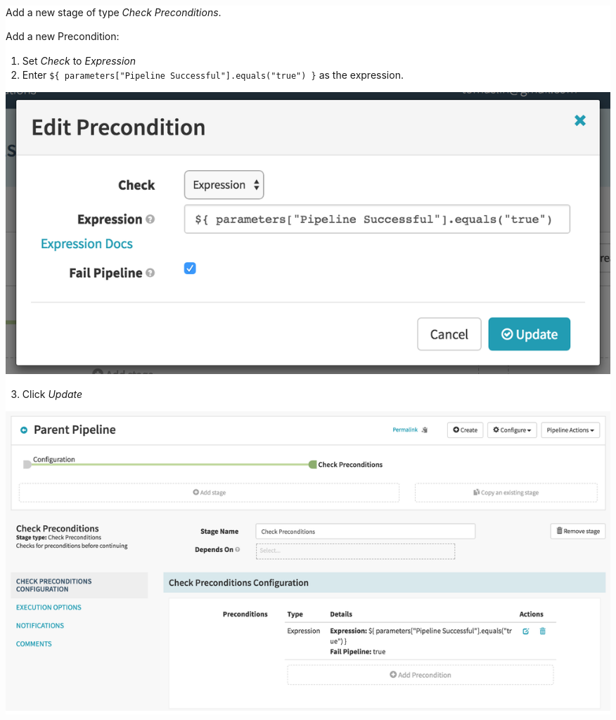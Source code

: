 Add a new stage of type _Check Preconditions_.

Add a new Precondition:

1. Set _Check_ to _Expression_
2. Enter `${ parameters["Pipeline Successful"].equals("true") }` as the expression.

![](images/rollbackp2.png)

3. Click _Update_

![](images/rollbackp3.png)
